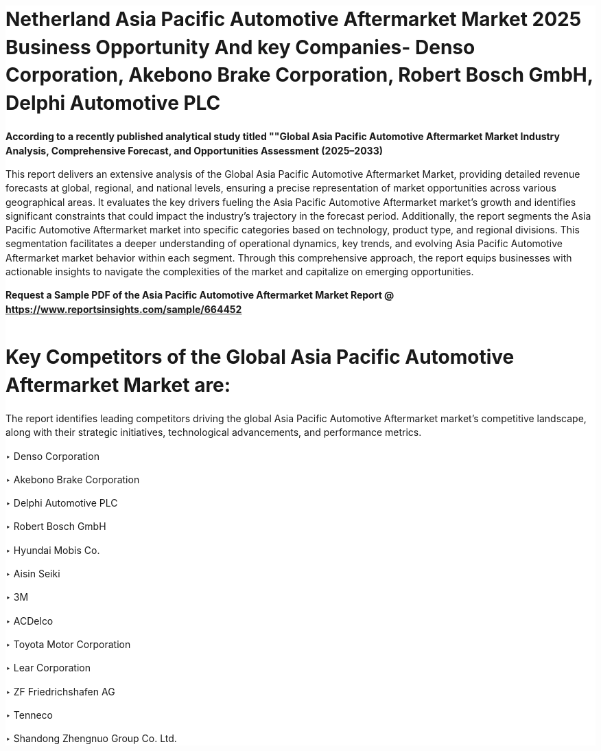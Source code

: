 # Netherland Asia Pacific Automotive Aftermarket Market 2025 Business Opportunity And key Companies- Denso Corporation, Akebono Brake Corporation, Robert Bosch GmbH, Delphi Automotive PLC

<strong>According to a recently published analytical study titled ""Global Asia Pacific Automotive Aftermarket Market Industry Analysis, Comprehensive Forecast, and Opportunities Assessment (2025–2033)</strong>

 This report delivers an extensive analysis of the Global Asia Pacific Automotive Aftermarket Market, providing detailed revenue forecasts at global, regional, and national levels, ensuring a precise representation of market opportunities across various geographical areas. It evaluates the key drivers fueling the Asia Pacific Automotive Aftermarket market’s growth and identifies significant constraints that could impact the industry’s trajectory in the forecast period. Additionally, the report segments the Asia Pacific Automotive Aftermarket market into specific categories based on technology, product type, and regional divisions. This segmentation facilitates a deeper understanding of operational dynamics, key trends, and evolving Asia Pacific Automotive Aftermarket market behavior within each segment. Through this comprehensive approach, the report equips businesses with actionable insights to navigate the complexities of the market and capitalize on emerging opportunities.

<strong>Request a Sample PDF of the Asia Pacific Automotive Aftermarket Market Report </strong><strong>@<a href=https://www.reportsinsights.com/sample/664452> https://www.reportsinsights.com/sample/664452</a></strong></font>

# <strong>Key Competitors of the Global Asia Pacific Automotive Aftermarket Market are:</strong>

The report identifies leading competitors driving the global Asia Pacific Automotive Aftermarket market’s competitive landscape, along with their strategic initiatives, technological advancements, and performance metrics.

‣ Denso Corporation

‣ Akebono Brake Corporation

‣ Delphi Automotive PLC

‣ Robert Bosch GmbH

‣ Hyundai Mobis Co.

‣ Aisin Seiki

‣ 3M

‣ ACDelco

‣ Toyota Motor Corporation

‣ Lear Corporation

‣ ZF Friedrichshafen AG

‣ Tenneco

‣ Shandong Zhengnuo Group Co. Ltd.
